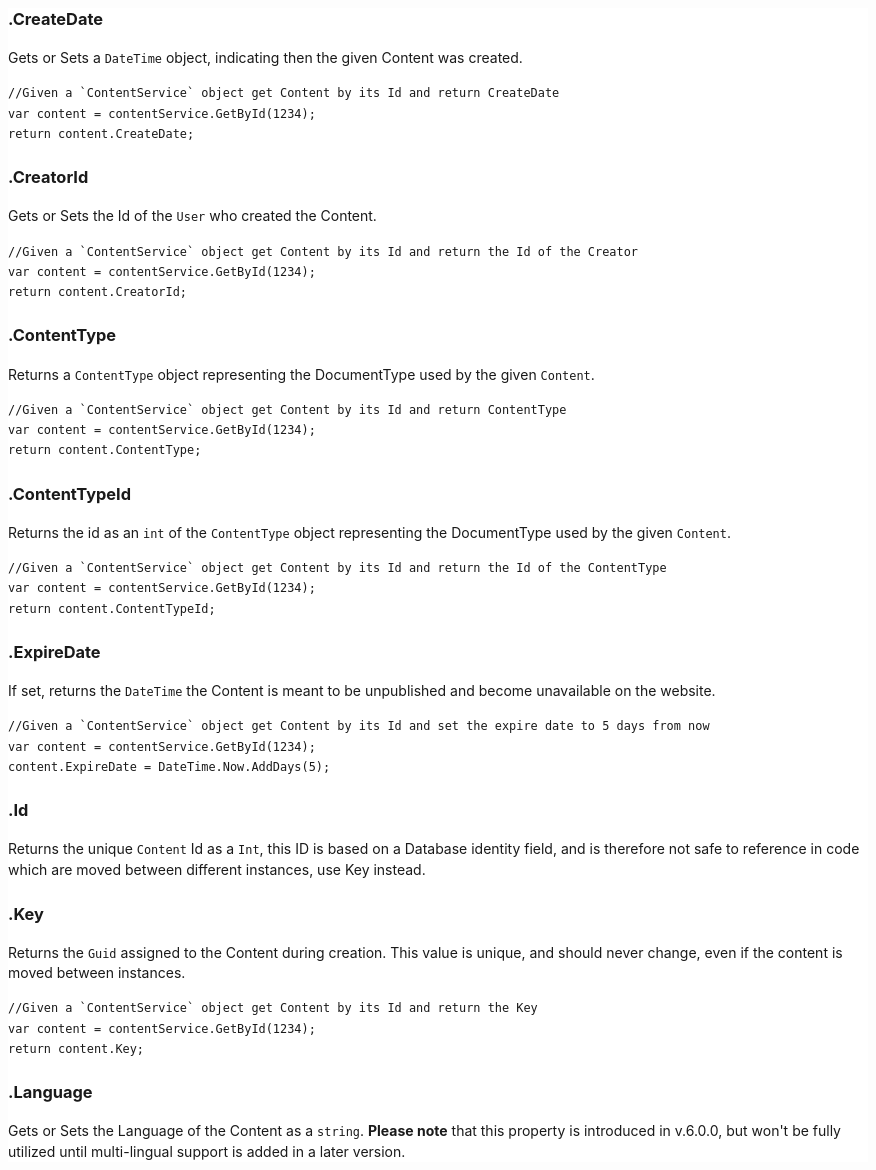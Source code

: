 ### .CreateDate
Gets or Sets a `DateTime` object, indicating then the given Content was created.

	//Given a `ContentService` object get Content by its Id and return CreateDate
	var content = contentService.GetById(1234);
	return content.CreateDate;

### .CreatorId
Gets or Sets the Id of the `User` who created the Content.

	//Given a `ContentService` object get Content by its Id and return the Id of the Creator
	var content = contentService.GetById(1234);
	return content.CreatorId;

### .ContentType
Returns a `ContentType` object representing the DocumentType used by the given `Content`.

	//Given a `ContentService` object get Content by its Id and return ContentType
	var content = contentService.GetById(1234);
	return content.ContentType;

### .ContentTypeId
Returns the id as an `int` of the `ContentType` object representing the DocumentType used by the given `Content`.

	//Given a `ContentService` object get Content by its Id and return the Id of the ContentType
	var content = contentService.GetById(1234);
	return content.ContentTypeId;

### .ExpireDate
If set, returns the `DateTime` the Content is meant to be unpublished and become unavailable on the website.

	//Given a `ContentService` object get Content by its Id and set the expire date to 5 days from now
	var content = contentService.GetById(1234);
	content.ExpireDate = DateTime.Now.AddDays(5);

### .Id
Returns the unique `Content` Id as a `Int`, this ID is based on a Database identity field, and is therefore not safe to reference in code which are moved between different instances, use Key instead. 

### .Key
Returns the `Guid` assigned to the Content during creation. This value is unique, and should never change, even if the content is moved between instances. 

	//Given a `ContentService` object get Content by its Id and return the Key
	var content = contentService.GetById(1234);
	return content.Key;

### .Language
Gets or Sets the Language of the Content as a `string`. **Please note** that this property is introduced in v.6.0.0, but won't be fully utilized until multi-lingual support is added in a later version.

